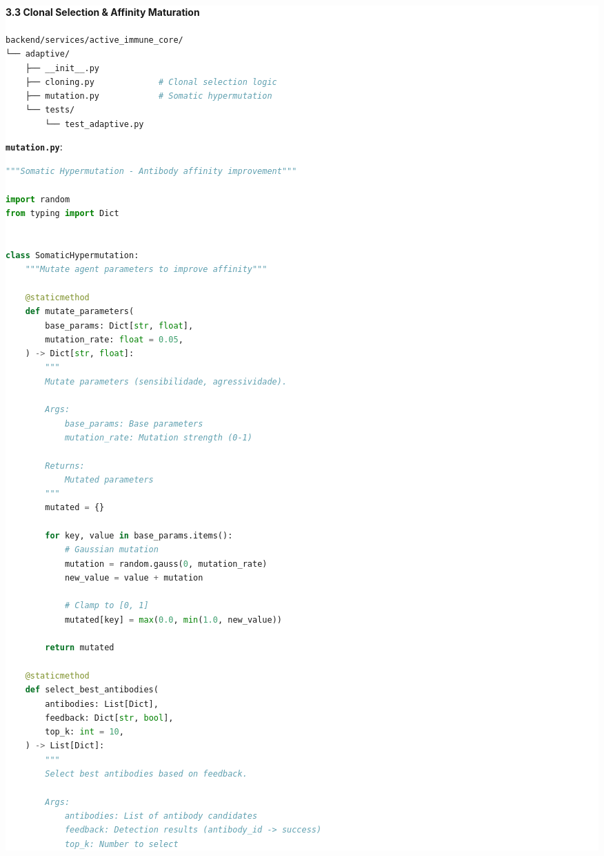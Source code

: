 
#### 3.3 Clonal Selection & Affinity Maturation

```bash
backend/services/active_immune_core/
└── adaptive/
    ├── __init__.py
    ├── cloning.py             # Clonal selection logic
    ├── mutation.py            # Somatic hypermutation
    └── tests/
        └── test_adaptive.py
```

**`mutation.py`**:
```python
"""Somatic Hypermutation - Antibody affinity improvement"""

import random
from typing import Dict


class SomaticHypermutation:
    """Mutate agent parameters to improve affinity"""

    @staticmethod
    def mutate_parameters(
        base_params: Dict[str, float],
        mutation_rate: float = 0.05,
    ) -> Dict[str, float]:
        """
        Mutate parameters (sensibilidade, agressividade).

        Args:
            base_params: Base parameters
            mutation_rate: Mutation strength (0-1)

        Returns:
            Mutated parameters
        """
        mutated = {}

        for key, value in base_params.items():
            # Gaussian mutation
            mutation = random.gauss(0, mutation_rate)
            new_value = value + mutation

            # Clamp to [0, 1]
            mutated[key] = max(0.0, min(1.0, new_value))

        return mutated

    @staticmethod
    def select_best_antibodies(
        antibodies: List[Dict],
        feedback: Dict[str, bool],
        top_k: int = 10,
    ) -> List[Dict]:
        """
        Select best antibodies based on feedback.

        Args:
            antibodies: List of antibody candidates
            feedback: Detection results (antibody_id -> success)
            top_k: Number to select

```
